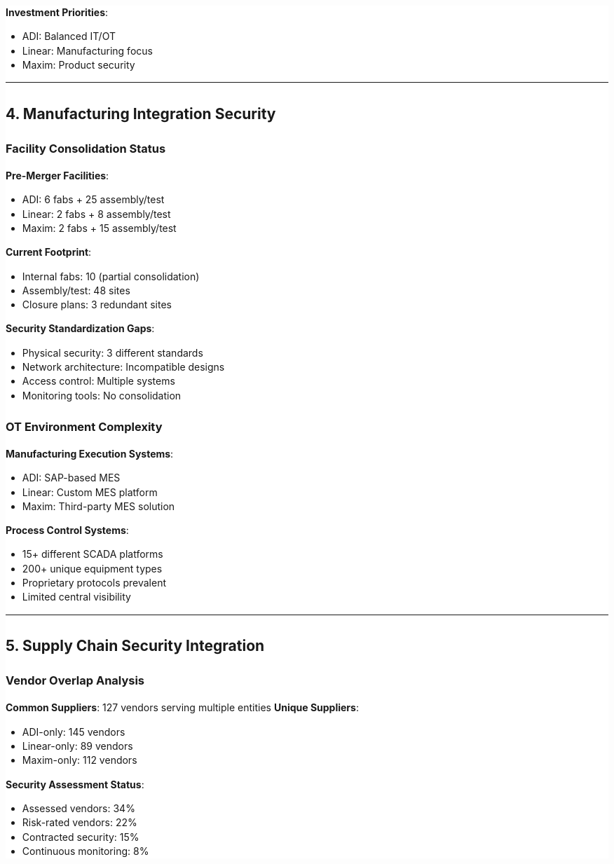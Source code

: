 **Investment Priorities**:
- ADI: Balanced IT/OT
- Linear: Manufacturing focus
- Maxim: Product security

---

## 4. Manufacturing Integration Security

### Facility Consolidation Status

**Pre-Merger Facilities**:
- ADI: 6 fabs + 25 assembly/test
- Linear: 2 fabs + 8 assembly/test
- Maxim: 2 fabs + 15 assembly/test

**Current Footprint**:
- Internal fabs: 10 (partial consolidation)
- Assembly/test: 48 sites
- Closure plans: 3 redundant sites

**Security Standardization Gaps**:
- Physical security: 3 different standards
- Network architecture: Incompatible designs
- Access control: Multiple systems
- Monitoring tools: No consolidation

### OT Environment Complexity

**Manufacturing Execution Systems**:
- ADI: SAP-based MES
- Linear: Custom MES platform
- Maxim: Third-party MES solution

**Process Control Systems**:
- 15+ different SCADA platforms
- 200+ unique equipment types
- Proprietary protocols prevalent
- Limited central visibility

---

## 5. Supply Chain Security Integration

### Vendor Overlap Analysis

**Common Suppliers**: 127 vendors serving multiple entities
**Unique Suppliers**: 
- ADI-only: 145 vendors
- Linear-only: 89 vendors
- Maxim-only: 112 vendors

**Security Assessment Status**:
- Assessed vendors: 34%
- Risk-rated vendors: 22%
- Contracted security: 15%
- Continuous monitoring: 8%
